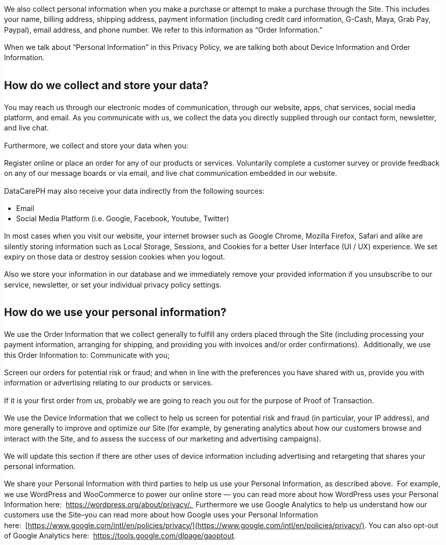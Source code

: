 We also collect personal information when you make a purchase or attempt to make a purchase through the Site. This includes your name, billing address, shipping address, payment information (including credit card information, G-Cash, Maya, Grab Pay, Paypal), email address, and phone number. We refer to this information as “Order Information.”

When we talk about “Personal Information” in this Privacy Policy, we are talking both about Device Information and Order Information.

## How do we collect and store your data?

You may reach us through our electronic modes of communication, through our website, apps, chat services, social media platform, and email. As you communicate with us, we collect the data you directly supplied through our contact form, newsletter, and live chat.

Furthermore, we collect and store your data when you:

Register online or place an order for any of our products or services. Voluntarily complete a customer survey or provide feedback on any of our message boards or via email, and live chat communication embedded in our website.

DataCarePH may also receive your data indirectly from the following sources:

-   Email
-   Social Media Platform (i.e. Google, Facebook, Youtube, Twitter)

In most cases when you visit our website, your internet browser such as Google Chrome, Mozilla Firefox, Safari and alike are silently storing information such as Local Storage, Sessions, and Cookies for a better User Interface (UI / UX) experience. We set expiry on those data or destroy session cookies when you logout.

Also we store your information in our database and we immediately remove your provided information if you unsubscribe to our service, newsletter, or set your individual privacy policy settings.

## How do we use your personal information?

We use the Order Information that we collect generally to fulfill any orders placed through the Site (including processing your payment information, arranging for shipping, and providing you with invoices and/or order confirmations).  Additionally, we use this Order Information to: Communicate with you;

Screen our orders for potential risk or fraud; and when in line with the preferences you have shared with us, provide you with information or advertising relating to our products or services.

If it is your first order from us, probably we are going to reach you out for the purpose of Proof of Transaction.

We use the Device Information that we collect to help us screen for potential risk and fraud (in particular, your IP address), and more generally to improve and optimize our Site (for example, by generating analytics about how our customers browse and interact with the Site, and to assess the success of our marketing and advertising campaigns).

We will update this section if there are other uses of device information including advertising and retargeting that shares your personal information.

We share your Personal Information with third parties to help us use your Personal Information, as described above.  For example, we use WordPress and WooCommerce to power our online store — you can read more about how WordPress uses your Personal Information here:  https://wordpress.org/about/privacy/.  Furthermore we use Google Analytics to help us understand how our customers use the Site–you can read more about how Google uses your Personal Information here:  [https://www.google.com/intl/en/policies/privacy/](https://www.google.com/intl/en/policies/privacy/). You can also opt-out of Google Analytics here:  https://tools.google.com/dlpage/gaoptout.
